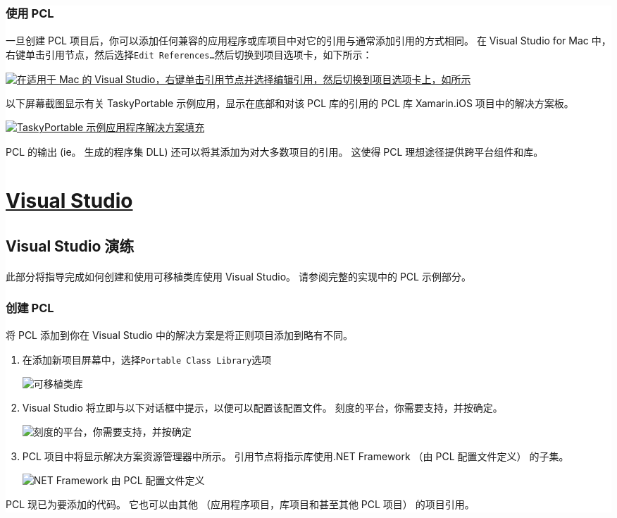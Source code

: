 
### <a name="using-pcl"></a>使用 PCL


一旦创建 PCL 项目后，你可以添加任何兼容的应用程序或库项目中对它的引用与通常添加引用的方式相同。 在 Visual Studio for Mac 中，右键单击引用节点，然后选择`Edit References…`然后切换到项目选项卡，如下所示：



[![](pcl-images/image8.png "在适用于 Mac 的 Visual Studio，右键单击引用节点并选择编辑引用，然后切换到项目选项卡上，如所示")](pcl-images/image8.png#lightbox)



以下屏幕截图显示有关 TaskyPortable 示例应用，显示在底部和对该 PCL 库的引用的 PCL 库 Xamarin.iOS 项目中的解决方案板。



[![](pcl-images/image9.png "TaskyPortable 示例应用程序解决方案填充")](pcl-images/image9.png#lightbox)



PCL 的输出 (ie。 生成的程序集 DLL) 还可以将其添加为对大多数项目的引用。 这使得 PCL 理想途径提供跨平台组件和库。




# <a name="visual-studiotabvswin"></a>[Visual Studio](#tab/vswin)




## <a name="visual-studio-walkthrough"></a>Visual Studio 演练


此部分将指导完成如何创建和使用可移植类库使用 Visual Studio。 请参阅完整的实现中的 PCL 示例部分。



### <a name="creating-a-pcl"></a>创建 PCL


将 PCL 添加到你在 Visual Studio 中的解决方案是将正则项目添加到略有不同。



1. 在添加新项目屏幕中，选择`Portable Class Library`选项


    ![](pcl-images/image10.png "可移植类库")


1. Visual Studio 将立即与以下对话框中提示，以便可以配置该配置文件。
 刻度的平台，你需要支持，并按确定。


    ![](pcl-images/image11.png "刻度的平台，你需要支持，并按确定")


1. PCL 项目中将显示解决方案资源管理器中所示。 引用节点将指示库使用.NET Framework （由 PCL 配置文件定义） 的子集。

    ![](pcl-images/image12.png "NET Framework 由 PCL 配置文件定义")

PCL 现已为要添加的代码。 它也可以由其他 （应用程序项目，库项目和甚至其他 PCL 项目） 的项目引用。
